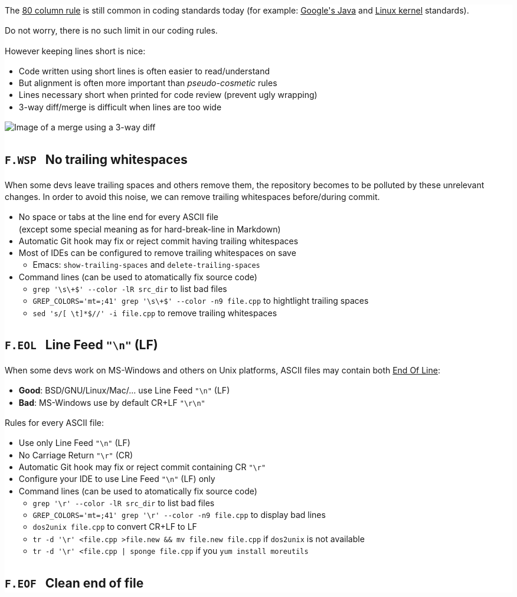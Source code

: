 The [80 column rule][] is still common in coding standards today (for example: [Google's Java][] and [Linux kernel][] standards).

Do not worry, there is no such limit in our coding rules.

However keeping lines short is nice:

* Code written using short lines is often easier to read/understand
* But alignment is often more important than *pseudo-cosmetic* rules
* Lines necessary short when printed for code review (prevent ugly wrapping)
* 3-way diff/merge is difficult when lines are too wide

![Image of a merge using a 3-way diff](three-way-diff.png)

  [80 column rule]: http://programmers.stackexchange.com/a/148729/81263
  [Google's Java]:         https://google-styleguide.googlecode.com/svn/trunk/javaguide.html#s4.4-column-limit
  [Linux kernel]:          https://www.kernel.org/doc/Documentation/CodingStyle


## `F.WSP` &nbsp; No trailing whitespaces

When some devs leave trailing spaces and others remove them,
the repository becomes to be polluted by these unrelevant changes.
In order to avoid this noise, we can remove trailing whitespaces before/during commit.

* No space or tabs at the line end for every ASCII file  
  (except some special meaning as for hard-break-line in Markdown)
* Automatic Git hook may fix or reject commit having trailing whitespaces
* Most of IDEs can be configured to remove trailing whitespaces on save
    - Emacs: `show-trailing-spaces` and `delete-trailing-spaces`
* Command lines (can be used to atomatically fix source code)
    - `grep '\s\+$' --color -lR src_dir` to list bad files
    - `GREP_COLORS='mt=;41' grep '\s\+$' --color -n9 file.cpp` to hightlight trailing spaces
    - `sed 's/[ \t]*$//' -i file.cpp` to remove trailing whitespaces


## `F.EOL` &nbsp; Line Feed `"\n"` (LF)

When some devs work on MS-Windows and others on Unix platforms,
ASCII files may contain both [End Of Line](https://en.wikipedia.org/wiki/Newline):
* **Good**: BSD/GNU/Linux/Mac/... use Line Feed `"\n"` (LF)
* **Bad**: MS-Windows use by default CR+LF `"\r\n"`

Rules for every ASCII file:
* Use only Line Feed `"\n"` (LF)
* No Carriage Return `"\r"` (CR)
* Automatic Git hook may fix or reject commit containing CR `"\r"`
* Configure your IDE to use Line Feed `"\n"` (LF) only
* Command lines (can be used to atomatically fix source code)
    - `grep '\r' --color -lR src_dir` to list bad files
    - `GREP_COLORS='mt=;41' grep '\r' --color -n9 file.cpp` to display bad lines
    - `dos2unix file.cpp` to convert CR+LF to LF
    - `tr -d '\r' <file.cpp >file.new && mv file.new file.cpp` if `dos2unix` is not available
    - `tr -d '\r' <file.cpp | sponge file.cpp` if you `yum install moreutils`


## `F.EOF` &nbsp; Clean end of file


  [Allman]: https://en.wikipedia.org/wiki/Indent_style#Allman_style  "BSD / Eric Allman style"
  [K&R]:    https://en.wikipedia.org/wiki/Indent_style#K.26R_style   "Kernighan & Ritchie"
  [1TBS]:   https://en.wikipedia.org/wiki/Indent_style#Variant:_1TBS "the one true brace style"
  [corresponding question on StackExchange]: http://programmers.stackexchange.com/questions/117348
[GSL]: https://github.com/Microsoft/GSL "Guidelines Support Library"
  [significand]: https://en.wikipedia.org/wiki/Significand
  [exponent]:    https://en.wikipedia.org/wiki/Exponentiation